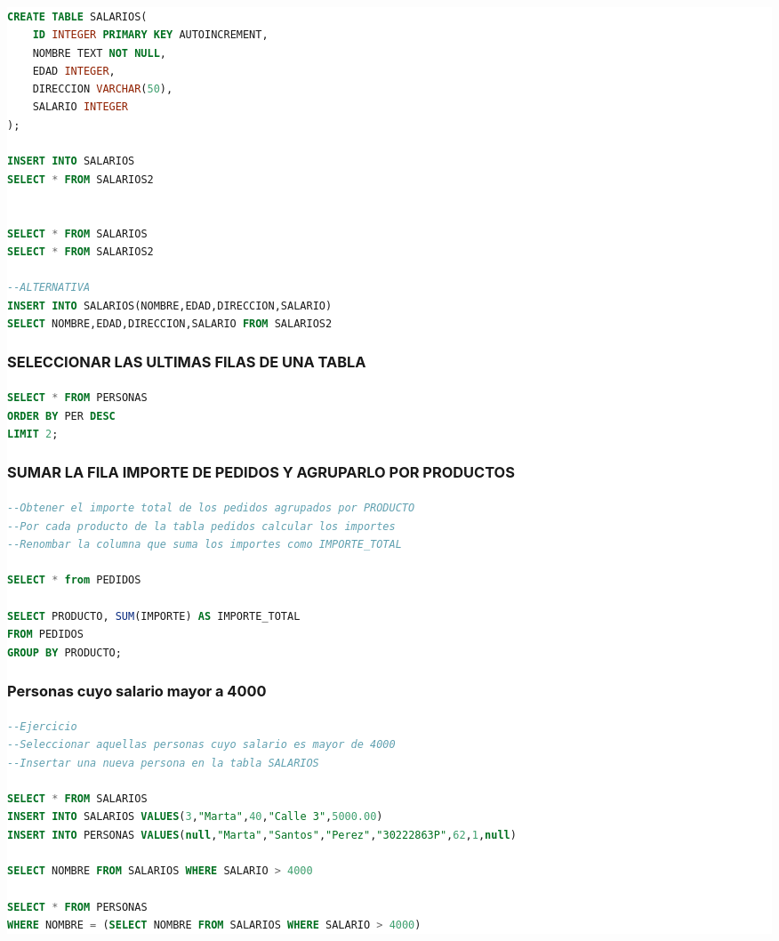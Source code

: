 ```sql
CREATE TABLE SALARIOS(
	ID INTEGER PRIMARY KEY AUTOINCREMENT,
	NOMBRE TEXT NOT NULL,
	EDAD INTEGER,
	DIRECCION VARCHAR(50),
	SALARIO INTEGER
);

INSERT INTO SALARIOS
SELECT * FROM SALARIOS2


SELECT * FROM SALARIOS
SELECT * FROM SALARIOS2

--ALTERNATIVA
INSERT INTO SALARIOS(NOMBRE,EDAD,DIRECCION,SALARIO)
SELECT NOMBRE,EDAD,DIRECCION,SALARIO FROM SALARIOS2

```

### SELECCIONAR LAS ULTIMAS FILAS DE UNA TABLA
```sql
SELECT * FROM PERSONAS
ORDER BY PER DESC
LIMIT 2;
```

### SUMAR LA FILA IMPORTE DE PEDIDOS Y AGRUPARLO POR PRODUCTOS
```sql
--Obtener el importe total de los pedidos agrupados por PRODUCTO
--Por cada producto de la tabla pedidos calcular los importes
--Renombar la columna que suma los importes como IMPORTE_TOTAL

SELECT * from PEDIDOS

SELECT PRODUCTO, SUM(IMPORTE) AS IMPORTE_TOTAL 
FROM PEDIDOS
GROUP BY PRODUCTO;


```

### Personas cuyo salario mayor a 4000
```sql
--Ejercicio
--Seleccionar aquellas personas cuyo salario es mayor de 4000
--Insertar una nueva persona en la tabla SALARIOS

SELECT * FROM SALARIOS
INSERT INTO SALARIOS VALUES(3,"Marta",40,"Calle 3",5000.00)
INSERT INTO PERSONAS VALUES(null,"Marta","Santos","Perez","30222863P",62,1,null)

SELECT NOMBRE FROM SALARIOS WHERE SALARIO > 4000

SELECT * FROM PERSONAS
WHERE NOMBRE = (SELECT NOMBRE FROM SALARIOS WHERE SALARIO > 4000)
```
